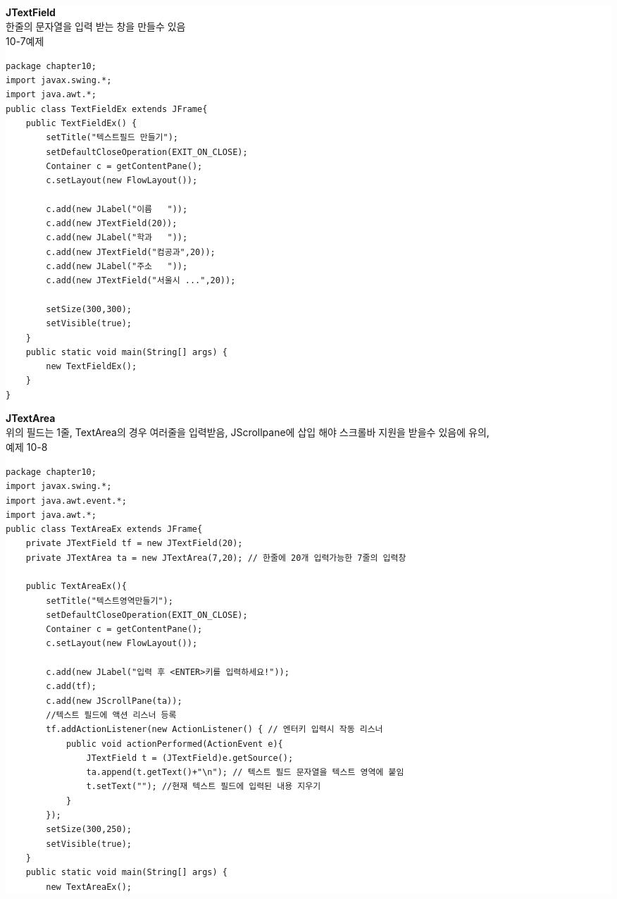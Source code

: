 **JTextField**   
한줄의 문자열을 입력 받는 창을 만들수 있음   
10-7예제   
```
package chapter10;
import javax.swing.*;
import java.awt.*;
public class TextFieldEx extends JFrame{
    public TextFieldEx() {
        setTitle("텍스트필드 만들기");
        setDefaultCloseOperation(EXIT_ON_CLOSE);
        Container c = getContentPane();
        c.setLayout(new FlowLayout());

        c.add(new JLabel("이름   "));
        c.add(new JTextField(20));
        c.add(new JLabel("학과   "));
        c.add(new JTextField("컴공과",20));
        c.add(new JLabel("주소   "));
        c.add(new JTextField("서울시 ...",20));

        setSize(300,300);
        setVisible(true);
    }
    public static void main(String[] args) {
        new TextFieldEx();
    }
}

```   
   
**JTextArea**   
위의 필드는 1줄, TextArea의 경우 여러줄을 입력받음, JScrollpane에 삽입 해야 스크롤바 지원을 받을수 있음에 유의,   
예제 10-8   
```
package chapter10;
import javax.swing.*;
import java.awt.event.*;
import java.awt.*;
public class TextAreaEx extends JFrame{
    private JTextField tf = new JTextField(20);
    private JTextArea ta = new JTextArea(7,20); // 한줄에 20개 입력가능한 7줄의 입력창

    public TextAreaEx(){
        setTitle("텍스트영역만들기");
        setDefaultCloseOperation(EXIT_ON_CLOSE);
        Container c = getContentPane();
        c.setLayout(new FlowLayout());

        c.add(new JLabel("입력 후 <ENTER>키를 입력하세요!"));
        c.add(tf);
        c.add(new JScrollPane(ta));
        //텍스트 필드에 액션 리스너 등록
        tf.addActionListener(new ActionListener() { // 엔터키 입력시 작동 리스너
            public void actionPerformed(ActionEvent e){
                JTextField t = (JTextField)e.getSource();
                ta.append(t.getText()+"\n"); // 텍스트 필드 문자열을 텍스트 영역에 붙임
                t.setText(""); //현재 텍스트 필드에 입력된 내용 지우기
            }
        });
        setSize(300,250);
        setVisible(true);
    }
    public static void main(String[] args) {
        new TextAreaEx();
```